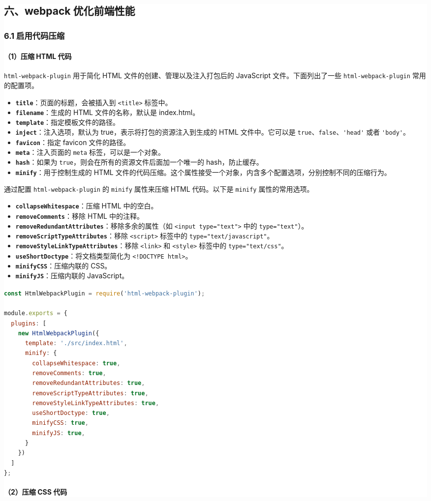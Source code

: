 ## 六、webpack 优化前端性能

### 6.1 启用代码压缩

#### （1）压缩 HTML 代码

`html-webpack-plugin` 用于简化 HTML 文件的创建、管理以及注入打包后的 JavaScript 文件。下面列出了一些 `html-webpack-plugin` 常用的配置项。

- **`title`**：页面的标题，会被插入到 `<title>` 标签中。
- **`filename`**：生成的 HTML 文件的名称，默认是 index.html。
- **`template`**：指定模板文件的路径。
- **`inject`**：注入选项，默认为 true，表示将打包的资源注入到生成的 HTML 文件中。它可以是 `true`、`false`、`'head'` 或者 `'body'`。
- **`favicon`**：指定 favicon 文件的路径。
- **`meta`**：注入页面的 `meta` 标签，可以是一个对象。
- **`hash`**：如果为 `true`，则会在所有的资源文件后面加一个唯一的 hash，防止缓存。
- **`minify`**：用于控制生成的 HTML 文件的代码压缩。这个属性接受一个对象，内含多个配置选项，分别控制不同的压缩行为。

通过配置 `html-webpack-plugin` 的 `minify` 属性来压缩 HTML 代码。以下是 `minify` 属性的常用选项。

- **`collapseWhitespace`**：压缩 HTML 中的空白。
- **`removeComments`**：移除 HTML 中的注释。
- **`removeRedundantAttributes`**：移除多余的属性（如 `<input type="text">` 中的 `type="text"`）。
- **`removeScriptTypeAttributes`**：移除 `<script>` 标签中的 `type="text/javascript"`。
- **`removeStyleLinkTypeAttributes`**：移除 `<link>` 和 `<style>` 标签中的 `type="text/css"`。
- **`useShortDoctype`**：将文档类型简化为 `<!DOCTYPE html>`。
- **`minifyCSS`**：压缩内联的 CSS。
- **`minifyJS`**：压缩内联的 JavaScript。

```javascript
const HtmlWebpackPlugin = require('html-webpack-plugin');

module.exports = {
  plugins: [
    new HtmlWebpackPlugin({
      template: './src/index.html',
      minify: {
        collapseWhitespace: true,
        removeComments: true,
        removeRedundantAttributes: true,
        removeScriptTypeAttributes: true,
        removeStyleLinkTypeAttributes: true,
        useShortDoctype: true,
        minifyCSS: true,
        minifyJS: true,
      }
    })
  ]
};
```

#### （2）压缩 CSS 代码
